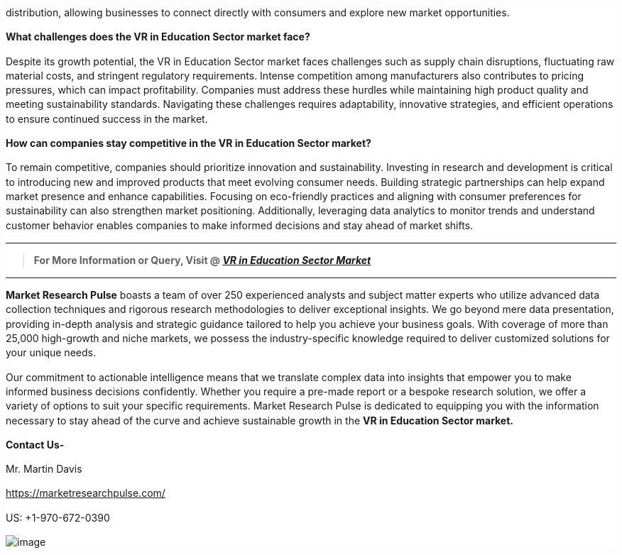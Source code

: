distribution, allowing businesses to connect directly with consumers and explore new market opportunities.</p><p><strong>What challenges does the VR in Education Sector market face?</strong></p><p>Despite its growth potential, the VR in Education Sector market faces challenges such as supply chain disruptions, fluctuating raw material costs, and stringent regulatory requirements. Intense competition among manufacturers also contributes to pricing pressures, which can impact profitability. Companies must address these hurdles while maintaining high product quality and meeting sustainability standards. Navigating these challenges requires adaptability, innovative strategies, and efficient operations to ensure continued success in the market.</p><p><strong>How can companies stay competitive in the VR in Education Sector market?</strong></p><p>To remain competitive, companies should prioritize innovation and sustainability. Investing in research and development is critical to introducing new and improved products that meet evolving consumer needs. Building strategic partnerships can help expand market presence and enhance capabilities. Focusing on eco-friendly practices and aligning with consumer preferences for sustainability can also strengthen market positioning. Additionally, leveraging data analytics to monitor trends and understand customer behavior enables companies to make informed decisions and stay ahead of market shifts.</p><hr /><blockquote><p><strong>For More Information or Query, Visit @&nbsp;<em><a href="https://marketresearchpulse.com/report/86927/vr-in-education-sector-market?utm_source=Linkedin&utm_medium=0115">VR in Education Sector Market</a></em></strong></p></blockquote><hr /><p><strong>Market Research Pulse</strong> boasts a team of over 250 experienced analysts and subject matter experts who utilize advanced data collection techniques and rigorous research methodologies to deliver exceptional insights. We go beyond mere data presentation, providing in-depth analysis and strategic guidance tailored to help you achieve your business goals. With coverage of more than 25,000 high-growth and niche markets, we possess the industry-specific knowledge required to deliver customized solutions for your unique needs.</p><p>Our commitment to actionable intelligence means that we translate complex data into insights that empower you to make informed business decisions confidently. Whether you require a pre-made report or a bespoke research solution, we offer a variety of options to suit your specific requirements. Market Research Pulse is dedicated to equipping you with the information necessary to stay ahead of the curve and achieve sustainable growth in the <strong>VR in Education Sector market.</strong></p><p><strong>Contact Us-</strong></p><p>Mr. Martin Davis</p><p>https://marketresearchpulse.com/</p><p>US: +1-970-672-0390</p>
![image](https://github.com/user-attachments/assets/f0a79338-6ae9-49de-b51f-0cf49c315ea3)
